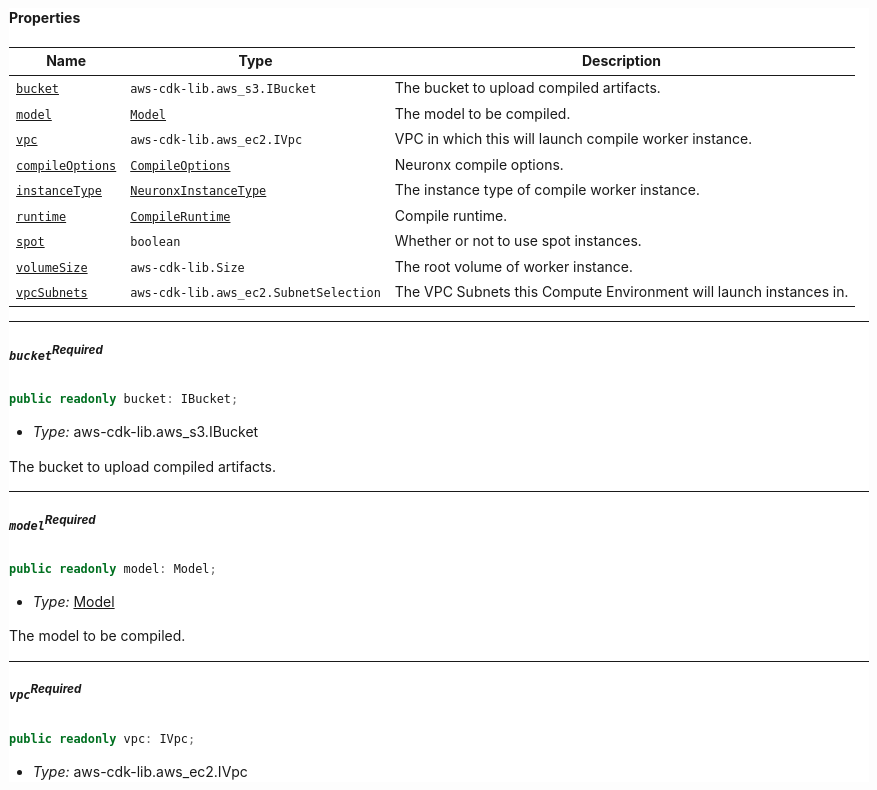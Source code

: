 #### Properties <a name="Properties" id="Properties"></a>

| **Name** | **Type** | **Description** |
| --- | --- | --- |
| <code><a href="#aws-cdk-neuronx-patterns.NeuronxCompileProps.property.bucket">bucket</a></code> | <code>aws-cdk-lib.aws_s3.IBucket</code> | The bucket to upload compiled artifacts. |
| <code><a href="#aws-cdk-neuronx-patterns.NeuronxCompileProps.property.model">model</a></code> | <code><a href="#aws-cdk-neuronx-patterns.Model">Model</a></code> | The model to be compiled. |
| <code><a href="#aws-cdk-neuronx-patterns.NeuronxCompileProps.property.vpc">vpc</a></code> | <code>aws-cdk-lib.aws_ec2.IVpc</code> | VPC in which this will launch compile worker instance. |
| <code><a href="#aws-cdk-neuronx-patterns.NeuronxCompileProps.property.compileOptions">compileOptions</a></code> | <code><a href="#aws-cdk-neuronx-patterns.CompileOptions">CompileOptions</a></code> | Neuronx compile options. |
| <code><a href="#aws-cdk-neuronx-patterns.NeuronxCompileProps.property.instanceType">instanceType</a></code> | <code><a href="#aws-cdk-neuronx-patterns.NeuronxInstanceType">NeuronxInstanceType</a></code> | The instance type of compile worker instance. |
| <code><a href="#aws-cdk-neuronx-patterns.NeuronxCompileProps.property.runtime">runtime</a></code> | <code><a href="#aws-cdk-neuronx-patterns.CompileRuntime">CompileRuntime</a></code> | Compile runtime. |
| <code><a href="#aws-cdk-neuronx-patterns.NeuronxCompileProps.property.spot">spot</a></code> | <code>boolean</code> | Whether or not to use spot instances. |
| <code><a href="#aws-cdk-neuronx-patterns.NeuronxCompileProps.property.volumeSize">volumeSize</a></code> | <code>aws-cdk-lib.Size</code> | The root volume of worker instance. |
| <code><a href="#aws-cdk-neuronx-patterns.NeuronxCompileProps.property.vpcSubnets">vpcSubnets</a></code> | <code>aws-cdk-lib.aws_ec2.SubnetSelection</code> | The VPC Subnets this Compute Environment will launch instances in. |

---

##### `bucket`<sup>Required</sup> <a name="bucket" id="aws-cdk-neuronx-patterns.NeuronxCompileProps.property.bucket"></a>

```typescript
public readonly bucket: IBucket;
```

- *Type:* aws-cdk-lib.aws_s3.IBucket

The bucket to upload compiled artifacts.

---

##### `model`<sup>Required</sup> <a name="model" id="aws-cdk-neuronx-patterns.NeuronxCompileProps.property.model"></a>

```typescript
public readonly model: Model;
```

- *Type:* <a href="#aws-cdk-neuronx-patterns.Model">Model</a>

The model to be compiled.

---

##### `vpc`<sup>Required</sup> <a name="vpc" id="aws-cdk-neuronx-patterns.NeuronxCompileProps.property.vpc"></a>

```typescript
public readonly vpc: IVpc;
```

- *Type:* aws-cdk-lib.aws_ec2.IVpc
